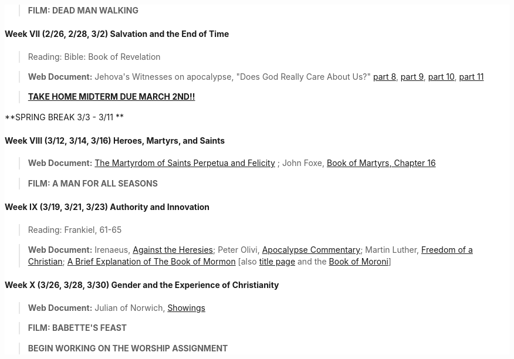 > **FILM: DEAD MAN WALKING**

#### Week VII (2/26, 2/28, 3/2) Salvation and the End of Time

> Reading: Bible: Book of Revelation

>

> **Web Document:** Jehova's Witnesses on apocalypse,  "Does God Really Care
About Us?" [part 8](http://www.watchtower.org/library/dg/article_08.htm),
[part 9](http://www.watchtower.org/library/dg/article_09.htm), [part
10](http://www.watchtower.org/library/dg/article_10.htm), [part
11](http://www.watchtower.org/library/dg/article_11.htm)

>

> **[TAKE HOME MIDTERM DUE MARCH 2ND!!](midterm.html)**

**SPRING BREAK 3/3 - 3/11 **

#### Week VIII (3/12, 3/14, 3/16) Heroes, Martyrs, and Saints

> **Web Document:** [The Martyrdom of Saints Perpetua and
Felicity](http://www.fordham.edu/halsall/source/perpetua.html) ; John Foxe,
[Book of Martyrs, Chapter 16](foxe.html)

>

> **FILM: A MAN FOR ALL SEASONS**

#### Week IX (3/19, 3/21, 3/23) Authority and Innovation

> Reading: Frankiel, 61-65

>

> **Web Document:** Irenaeus, [Against the Heresies](irenaeus.html); Peter
Olivi, [Apocalypse
Commentary](http://www.majbill.vt.edu/history/burr/heresy/beguins/olivi/Olivi_Apoc.html);
Martin Luther, [Freedom of a
Christian](http://www.wsu.edu:8080/%7Edee/REFORM/FREEDOM.HTM); [A Brief
Explanation of The Book of Mormon](http://scriptures.lds.org/bm/explntn%00)
[also [title page](http://scriptures.lds.org/bm/ttlpg) and the [Book of
Moroni](http://scriptures.lds.org/moro/contents)]

#### Week X (3/26, 3/28, 3/30) Gender and the Experience of Christianity

> **Web Document:** Julian of Norwich, [Showings](julian.html)

>

> **FILM: BABETTE'S FEAST**

>

> **BEGIN WORKING ON THE WORSHIP ASSIGNMENT**
